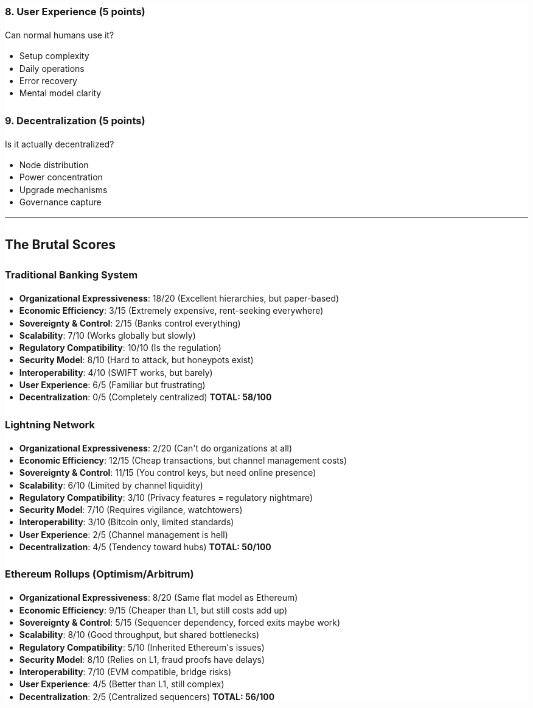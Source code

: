 ### 8. **User Experience** (5 points)
Can normal humans use it?
- Setup complexity
- Daily operations
- Error recovery
- Mental model clarity

### 9. **Decentralization** (5 points)
Is it actually decentralized?
- Node distribution
- Power concentration
- Upgrade mechanisms
- Governance capture

---

## The Brutal Scores

### **Traditional Banking System**
- **Organizational Expressiveness**: 18/20 (Excellent hierarchies, but paper-based)
- **Economic Efficiency**: 3/15 (Extremely expensive, rent-seeking everywhere)
- **Sovereignty & Control**: 2/15 (Banks control everything)
- **Scalability**: 7/10 (Works globally but slowly)
- **Regulatory Compatibility**: 10/10 (Is the regulation)
- **Security Model**: 8/10 (Hard to attack, but honeypots exist)
- **Interoperability**: 4/10 (SWIFT works, but barely)
- **User Experience**: 6/5 (Familiar but frustrating)
- **Decentralization**: 0/5 (Completely centralized)
**TOTAL: 58/100**

### **Lightning Network**
- **Organizational Expressiveness**: 2/20 (Can't do organizations at all)
- **Economic Efficiency**: 12/15 (Cheap transactions, but channel management costs)
- **Sovereignty & Control**: 11/15 (You control keys, but need online presence)
- **Scalability**: 6/10 (Limited by channel liquidity)
- **Regulatory Compatibility**: 3/10 (Privacy features = regulatory nightmare)
- **Security Model**: 7/10 (Requires vigilance, watchtowers)
- **Interoperability**: 3/10 (Bitcoin only, limited standards)
- **User Experience**: 2/5 (Channel management is hell)
- **Decentralization**: 4/5 (Tendency toward hubs)
**TOTAL: 50/100**

### **Ethereum Rollups (Optimism/Arbitrum)**
- **Organizational Expressiveness**: 8/20 (Same flat model as Ethereum)
- **Economic Efficiency**: 9/15 (Cheaper than L1, but still costs add up)
- **Sovereignty & Control**: 5/15 (Sequencer dependency, forced exits maybe work)
- **Scalability**: 8/10 (Good throughput, but shared bottlenecks)
- **Regulatory Compatibility**: 5/10 (Inherited Ethereum's issues)
- **Security Model**: 8/10 (Relies on L1, fraud proofs have delays)
- **Interoperability**: 7/10 (EVM compatible, bridge risks)
- **User Experience**: 4/5 (Better than L1, still complex)
- **Decentralization**: 2/5 (Centralized sequencers)
**TOTAL: 56/100**
